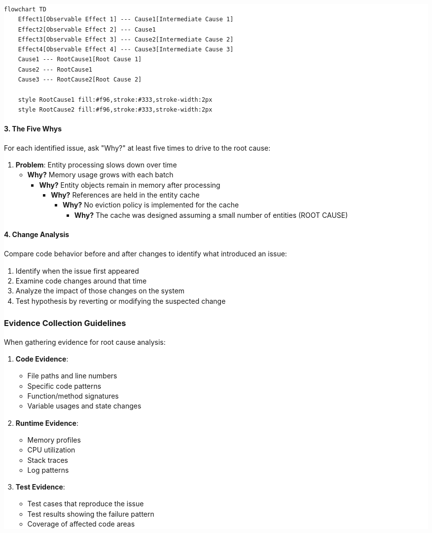 ```mermaid
flowchart TD
    Effect1[Observable Effect 1] --- Cause1[Intermediate Cause 1]
    Effect2[Observable Effect 2] --- Cause1
    Effect3[Observable Effect 3] --- Cause2[Intermediate Cause 2]
    Effect4[Observable Effect 4] --- Cause3[Intermediate Cause 3]
    Cause1 --- RootCause1[Root Cause 1]
    Cause2 --- RootCause1
    Cause3 --- RootCause2[Root Cause 2]
    
    style RootCause1 fill:#f96,stroke:#333,stroke-width:2px
    style RootCause2 fill:#f96,stroke:#333,stroke-width:2px
```

#### 3. The Five Whys

For each identified issue, ask "Why?" at least five times to drive to the root cause:

1. **Problem**: Entity processing slows down over time
    - **Why?** Memory usage grows with each batch
        - **Why?** Entity objects remain in memory after processing
            - **Why?** References are held in the entity cache
                - **Why?** No eviction policy is implemented for the cache
                    - **Why?** The cache was designed assuming a small number of entities (ROOT CAUSE)

#### 4. Change Analysis

Compare code behavior before and after changes to identify what introduced an issue:

1. Identify when the issue first appeared
2. Examine code changes around that time
3. Analyze the impact of those changes on the system
4. Test hypothesis by reverting or modifying the suspected change

### Evidence Collection Guidelines

When gathering evidence for root cause analysis:

1. **Code Evidence**:
   - File paths and line numbers
   - Specific code patterns
   - Function/method signatures
   - Variable usages and state changes

2. **Runtime Evidence**:
   - Memory profiles
   - CPU utilization
   - Stack traces
   - Log patterns

3. **Test Evidence**:
   - Test cases that reproduce the issue
   - Test results showing the failure pattern
   - Coverage of affected code areas
